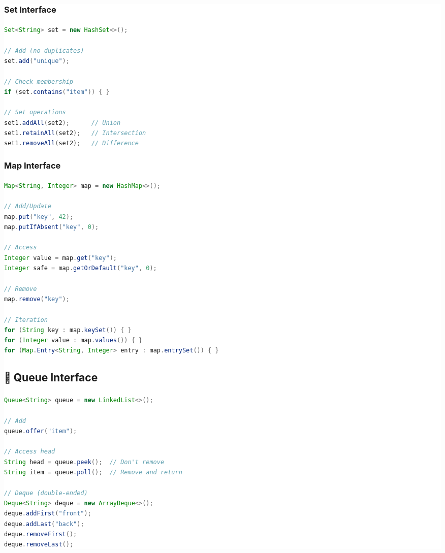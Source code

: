 ```java
```

### Set Interface
```java
Set<String> set = new HashSet<>();

// Add (no duplicates)
set.add("unique");

// Check membership
if (set.contains("item")) { }

// Set operations
set1.addAll(set2);      // Union
set1.retainAll(set2);   // Intersection
set1.removeAll(set2);   // Difference
```

### Map Interface
```java
Map<String, Integer> map = new HashMap<>();

// Add/Update
map.put("key", 42);
map.putIfAbsent("key", 0);

// Access
Integer value = map.get("key");
Integer safe = map.getOrDefault("key", 0);

// Remove
map.remove("key");

// Iteration
for (String key : map.keySet()) { }
for (Integer value : map.values()) { }
for (Map.Entry<String, Integer> entry : map.entrySet()) { }
```

## 🔄 Queue Interface
```java
Queue<String> queue = new LinkedList<>();

// Add
queue.offer("item");

// Access head
String head = queue.peek();  // Don't remove
String item = queue.poll();  // Remove and return

// Deque (double-ended)
Deque<String> deque = new ArrayDeque<>();
deque.addFirst("front");
deque.addLast("back");
deque.removeFirst();
deque.removeLast();
```
